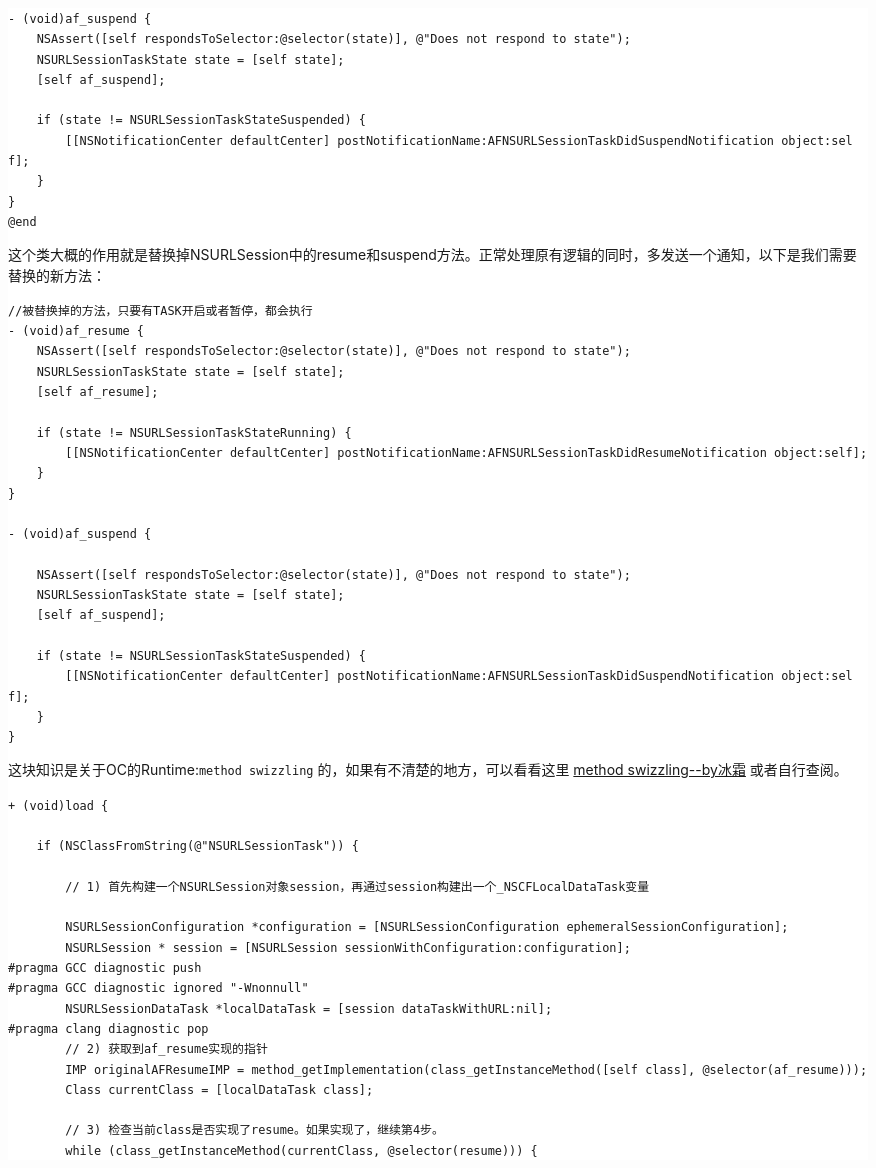 ```
- (void)af_suspend {
    NSAssert([self respondsToSelector:@selector(state)], @"Does not respond to state");
    NSURLSessionTaskState state = [self state];
    [self af_suspend];
    
    if (state != NSURLSessionTaskStateSuspended) {
        [[NSNotificationCenter defaultCenter] postNotificationName:AFNSURLSessionTaskDidSuspendNotification object:self];
    }
}
@end
```

这个类大概的作用就是替换掉NSURLSession中的resume和suspend方法。正常处理原有逻辑的同时，多发送一个通知，以下是我们需要替换的新方法：

```
//被替换掉的方法，只要有TASK开启或者暂停，都会执行
- (void)af_resume {
    NSAssert([self respondsToSelector:@selector(state)], @"Does not respond to state");
    NSURLSessionTaskState state = [self state];
    [self af_resume];
    
    if (state != NSURLSessionTaskStateRunning) {
        [[NSNotificationCenter defaultCenter] postNotificationName:AFNSURLSessionTaskDidResumeNotification object:self];
    }
}

- (void)af_suspend {
    
    NSAssert([self respondsToSelector:@selector(state)], @"Does not respond to state");
    NSURLSessionTaskState state = [self state];
    [self af_suspend];
    
    if (state != NSURLSessionTaskStateSuspended) {
        [[NSNotificationCenter defaultCenter] postNotificationName:AFNSURLSessionTaskDidSuspendNotification object:self];
    }
}
```

这块知识是关于OC的Runtime:`method swizzling` 的，如果有不清楚的地方，可以看看这里 [method swizzling--by冰霜](https://www.jianshu.com/p/db6dc23834e3) 或者自行查阅。

```
+ (void)load {
 
    if (NSClassFromString(@"NSURLSessionTask")) {
        
        // 1) 首先构建一个NSURLSession对象session，再通过session构建出一个_NSCFLocalDataTask变量

        NSURLSessionConfiguration *configuration = [NSURLSessionConfiguration ephemeralSessionConfiguration];
        NSURLSession * session = [NSURLSession sessionWithConfiguration:configuration];
#pragma GCC diagnostic push
#pragma GCC diagnostic ignored "-Wnonnull"
        NSURLSessionDataTask *localDataTask = [session dataTaskWithURL:nil];
#pragma clang diagnostic pop
        // 2) 获取到af_resume实现的指针
        IMP originalAFResumeIMP = method_getImplementation(class_getInstanceMethod([self class], @selector(af_resume)));
        Class currentClass = [localDataTask class];
        
        // 3) 检查当前class是否实现了resume。如果实现了，继续第4步。
        while (class_getInstanceMethod(currentClass, @selector(resume))) {
```